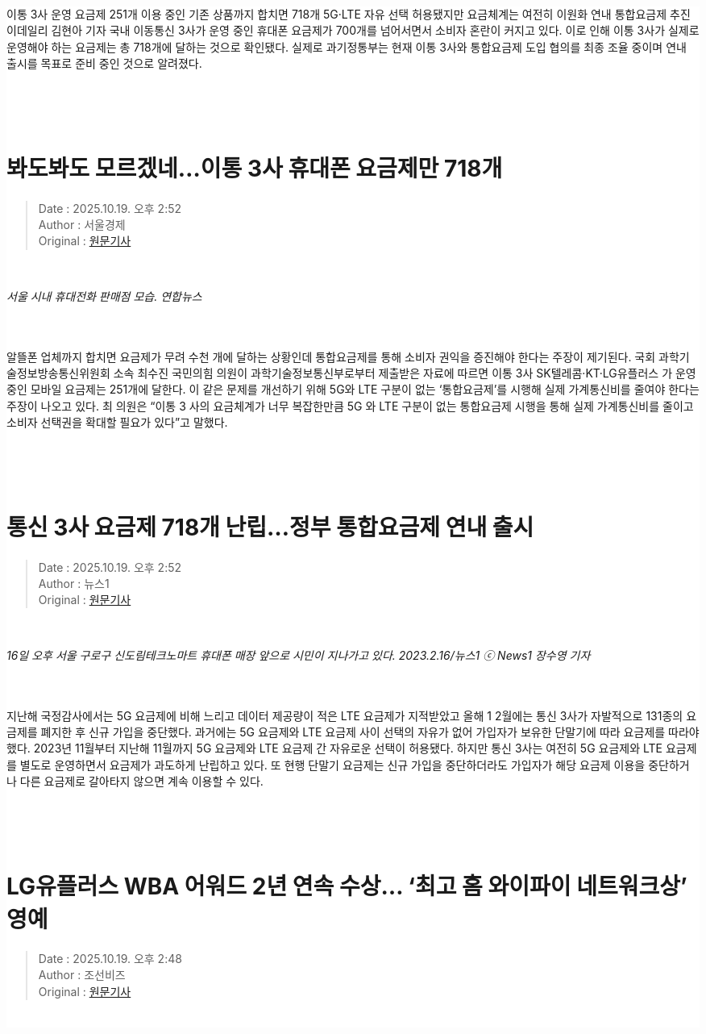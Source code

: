 이통 3사 운영 요금제 251개 이용 중인 기존 상품까지 합치면 718개 5G·LTE 자유 선택 허용됐지만 요금체계는 여전히 이원화 연내 통합요금제 추진 이데일리 김현아 기자 국내 이동통신 3사가 운영 중인 휴대폰 요금제가 700개를 넘어서면서 소비자 혼란이 커지고 있다.
이로 인해 이통 3사가 실제로 운영해야 하는 요금제는 총 718개에 달하는 것으로 확인됐다.
실제로 과기정통부는 현재 이통 3사와 통합요금제 도입 협의를 최종 조율 중이며 연내 출시를 목표로 준비 중인 것으로 알려졌다.  
<br/><br/><br/>  

  
# 봐도봐도 모르겠네…이통 3사 휴대폰 요금제만 718개  
  
> Date : 2025.10.19. 오후 2:52  
> Author : 서울경제  
> Original : [원문기사](https://n.news.naver.com/mnews/article/011/0004544973?sid=105)  
<br/>  
  
<img alt="서울 시내 휴대전화 판매점 모습. 연합뉴스" class="_LAZY_LOADING _LAZY_LOADING_INIT_HIDE" src="https://imgnews.pstatic.net/image/011/2025/10/19/0004544973_001_20251019145215083.jpg?type=w860" id="img1" style="display: none;"></img><em class="img_desc">서울 시내 휴대전화 판매점 모습. 연합뉴스</em>  
<br/><br/>  
  
알뜰폰 업체까지 합치면 요금제가 무려 수천 개에 달하는 상황인데 통합요금제를 통해 소비자 권익을 증진해야 한다는 주장이 제기된다.
국회 과학기술정보방송통신위원회 소속 최수진 국민의힘 의원이 과학기술정보통신부로부터 제출받은 자료에 따르면 이통 3사 SK텔레콤·KT·LG유플러스 가 운영 중인 모바일 요금제는 251개에 달한다.
이 같은 문제를 개선하기 위해 5G와 LTE 구분이 없는 ‘통합요금제’를 시행해 실제 가계통신비를 줄여야 한다는 주장이 나오고 있다.
최 의원은 “이통 3 사의 요금체계가 너무 복잡한만큼 5G 와 LTE 구분이 없는 통합요금제 시행을 통해 실제 가계통신비를 줄이고 소비자 선택권을 확대할 필요가 있다”고 말했다.  
<br/><br/><br/>  

  
# 통신 3사 요금제 718개 난립…정부 통합요금제 연내 출시  
  
> Date : 2025.10.19. 오후 2:52  
> Author : 뉴스1  
> Original : [원문기사](https://n.news.naver.com/mnews/article/421/0008547466?sid=105)  
<br/>  
  
<img alt="16일 오후 서울 구로구 신도림테크노마트 휴대폰 매장 앞으로 시민이 지나가고 있다. 2023.2.16/뉴스1 ⓒ News1 장수영 기자" class="_LAZY_LOADING _LAZY_LOADING_INIT_HIDE" src="https://imgnews.pstatic.net/image/421/2025/10/19/0008547466_001_20251019145235578.jpg?type=w860" id="img1" style="display: none;"></img><em class="img_desc">16일 오후 서울 구로구 신도림테크노마트 휴대폰 매장 앞으로 시민이 지나가고 있다. 2023.2.16/뉴스1 ⓒ News1 장수영 기자</em>  
<br/><br/>  
  
지난해 국정감사에서는 5G 요금제에 비해 느리고 데이터 제공량이 적은 LTE 요금제가 지적받았고 올해 1 2월에는 통신 3사가 자발적으로 131종의 요금제를 폐지한 후 신규 가입을 중단했다.
과거에는 5G 요금제와 LTE 요금제 사이 선택의 자유가 없어 가입자가 보유한 단말기에 따라 요금제를 따라야 했다.
2023년 11월부터 지난해 11월까지 5G 요금제와 LTE 요금제 간 자유로운 선택이 허용됐다.
하지만 통신 3사는 여전히 5G 요금제와 LTE 요금제를 별도로 운영하면서 요금제가 과도하게 난립하고 있다.
또 현행 단말기 요금제는 신규 가입을 중단하더라도 가입자가 해당 요금제 이용을 중단하거나 다른 요금제로 갈아타지 않으면 계속 이용할 수 있다.  
<br/><br/><br/>  

  
# LG유플러스 WBA 어워드 2년 연속 수상… ‘최고 홈 와이파이 네트워크상’ 영예  
  
> Date : 2025.10.19. 오후 2:48  
> Author : 조선비즈  
> Original : [원문기사](https://n.news.naver.com/mnews/article/366/0001115643?sid=105)  
<br/>  
  